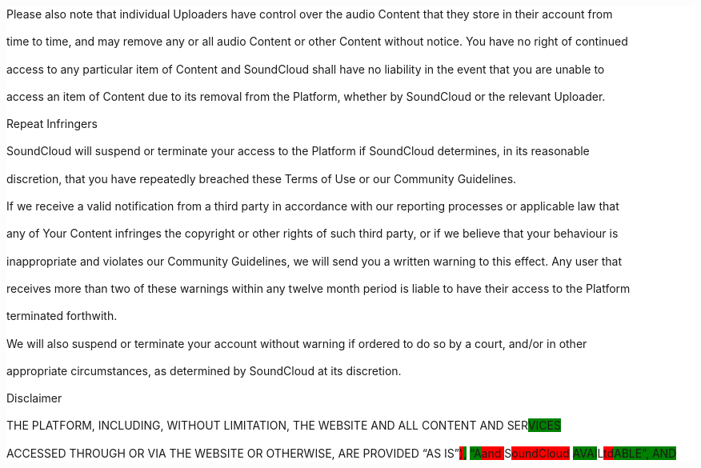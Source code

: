 
Please also note that individual Uploaders have control over the audio Content that they store in their account from


time to time, and may remove any or all audio Content or other Content without notice. You have no right of continued


access to any particular item of Content and SoundCloud shall have no liability in the event that you are unable to


access an item of Content due to its removal from the Platform, whether by SoundCloud or the relevant Uploader.


Repeat Infringers


SoundCloud will suspend or terminate your access to the Platform if SoundCloud determines, in its reasonable


discretion, that you have repeatedly breached these Terms of Use or our Community Guidelines.


If we receive a valid notification from a third party in accordance with our reporting processes or applicable law that


any of Your Content infringes the copyright or other rights of such third party, or if we believe that your behaviour is


inappropriate and violates our Community Guidelines, we will send you a written warning to this effect. Any user that


receives more than two of these warnings within any twelve month period is liable to have their access to the Platform


terminated forthwith.


We will also suspend or terminate your account without warning if ordered to do so by a court, and/or in other


appropriate circumstances, as determined by SoundCloud at its discretion.


Disclaimer


THE PLATFORM, INCLUDING, WITHOUT LIMITATION, THE WEBSITE AND ALL CONTENT AND </span>SER<span style="background-color: green;">VICES


ACCESSED THROUGH OR VIA THE WEBSITE OR OTHERWISE, ARE PROVIDED “AS IS</span>”<span style="background-color: red;">)</span><span style="background-color: green;">,</span> <span style="background-color: green;">“A</span><span style="background-color: red;">and </span>S<span style="background-color: red;">oundCloud</span> <span style="background-color: green;">AVAI</span>L<span style="background-color: red;">td</span><span style="background-color: green;">ABLE”, AND
